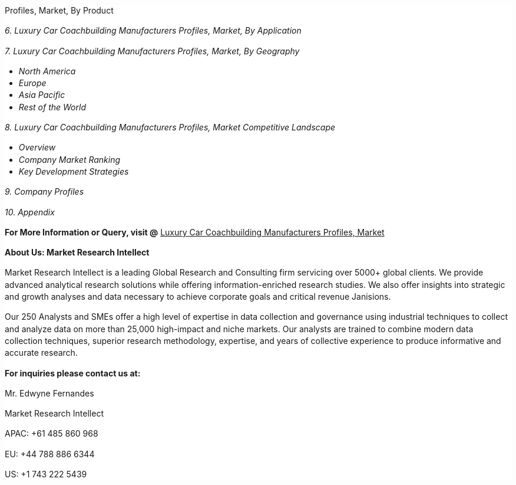 Profiles, Market, By Product</span></em></p><p><em><span class="font-[700]">6. Luxury Car Coachbuilding Manufacturers Profiles, Market, By Application</span></em></p><p><em><span class="font-[700]">7. Luxury Car Coachbuilding Manufacturers Profiles, Market, By Geography</span></em></p><ul><li><em><span class="">North America</span></em></li><li><em><span class="">Europe</span></em></li><li><em><span class="">Asia Pacific</span></em></li><li><em><span class="">Rest of the World</span></em></li></ul><p><em><span class="font-[700]">8. Luxury Car Coachbuilding Manufacturers Profiles, Market Competitive Landscape</span></em></p><ul><li><em><span class="">Overview</span></em></li><li><em><span class="">Company Market Ranking</span></em></li><li><em><span class="">Key Development Strategies</span></em></li></ul><p><em><span class="font-[700]">9. Company Profiles</span></em></p><p><em><span class="font-[700]">10. Appendix</span></em></p><p><span class="font-[700]"><strong>For More Information or Query, visit&nbsp;@</strong>&nbsp;</span><span class="font-[700]"><a href="https://www.marketresearchintellect.com/product/global-luxury-car-coachbuilding-manufacturers-profiles-market/?utm_source=Linkedin&utm_medium=046" target="_blank" data-tracking-control-name="article-ssr-frontend-pulse_little-text-block" data-tracking-will-navigate="" data-test-link="">Luxury Car Coachbuilding Manufacturers Profiles, Market</a></span></p><p><strong><span class="font-[700]">About Us: Market Research Intellect</span></strong></p><p><span class="">Market Research Intellect is a leading Global Research and Consulting firm servicing over 5000+ global clients. We provide advanced analytical research solutions while offering information-enriched research studies.&nbsp;</span>We also offer insights into strategic and growth analyses and data necessary to achieve corporate goals and critical revenue Janisions.</p><p><span class="">Our 250 Analysts and SMEs offer a high level of expertise in data collection and governance using industrial techniques to collect and analyze data on more than 25,000 high-impact and niche markets. Our analysts are trained to combine modern data collection techniques, superior research methodology, expertise, and years of collective experience to produce informative and accurate research.</span></p><p><strong>For inquiries please contact us at:</strong></p><p>Mr. Edwyne Fernandes</p><p>Market Research Intellect</p><p>APAC: +61 485 860 968</p><p>EU: +44 788 886 6344</p><p>US: +1 743 222 5439</p>
